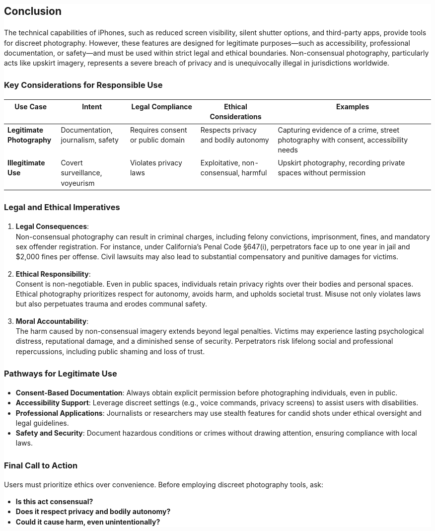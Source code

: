 
## Conclusion  

The technical capabilities of iPhones, such as reduced screen visibility, silent shutter options, and third-party apps, provide tools for discreet photography. However, these features are designed for legitimate purposes—such as accessibility, professional documentation, or safety—and must be used within strict legal and ethical boundaries. Non-consensual photography, particularly acts like upskirt imagery, represents a severe breach of privacy and is unequivocally illegal in jurisdictions worldwide.  

### Key Considerations for Responsible Use  
| **Use Case**               | **Intent**                          | **Legal Compliance**               | **Ethical Considerations**                          | **Examples**                                                                 |
|----------------------------|-------------------------------------|------------------------------------|----------------------------------------------------|-----------------------------------------------------------------------------|
| **Legitimate Photography**  | Documentation, journalism, safety  | Requires consent or public domain  | Respects privacy and bodily autonomy               | Capturing evidence of a crime, street photography with consent, accessibility needs |
| **Illegitimate Use**        | Covert surveillance, voyeurism     | Violates privacy laws              | Exploitative, non-consensual, harmful               | Upskirt photography, recording private spaces without permission             |

### Legal and Ethical Imperatives  
1. **Legal Consequences**:  
   Non-consensual photography can result in criminal charges, including felony convictions, imprisonment, fines, and mandatory sex offender registration. For instance, under California’s Penal Code §647(i), perpetrators face up to one year in jail and $2,000 fines per offense. Civil lawsuits may also lead to substantial compensatory and punitive damages for victims.  

2. **Ethical Responsibility**:  
   Consent is non-negotiable. Even in public spaces, individuals retain privacy rights over their bodies and personal spaces. Ethical photography prioritizes respect for autonomy, avoids harm, and upholds societal trust. Misuse not only violates laws but also perpetuates trauma and erodes communal safety.  

3. **Moral Accountability**:  
   The harm caused by non-consensual imagery extends beyond legal penalties. Victims may experience lasting psychological distress, reputational damage, and a diminished sense of security. Perpetrators risk lifelong social and professional repercussions, including public shaming and loss of trust.  

### Pathways for Legitimate Use  
- **Consent-Based Documentation**: Always obtain explicit permission before photographing individuals, even in public.  
- **Accessibility Support**: Leverage discreet settings (e.g., voice commands, privacy screens) to assist users with disabilities.  
- **Professional Applications**: Journalists or researchers may use stealth features for candid shots under ethical oversight and legal guidelines.  
- **Safety and Security**: Document hazardous conditions or crimes without drawing attention, ensuring compliance with local laws.  

### Final Call to Action  
Users must prioritize ethics over convenience. Before employing discreet photography tools, ask:  
- **Is this act consensual?**  
- **Does it respect privacy and bodily autonomy?**  
- **Could it cause harm, even unintentionally?**  
